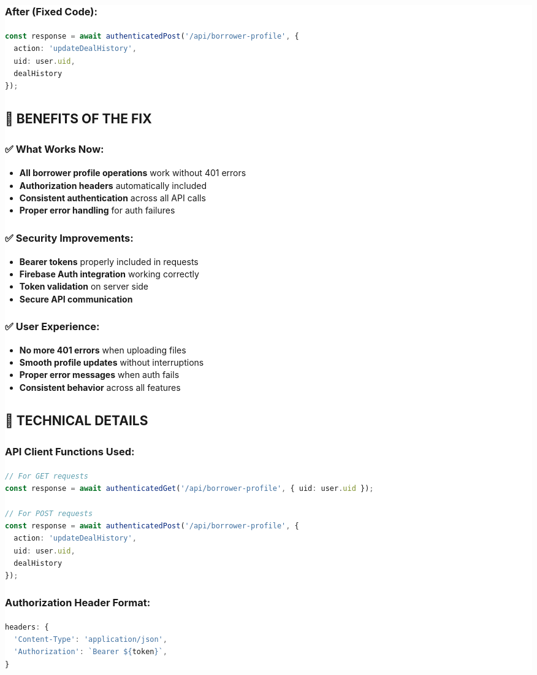 ### **After (Fixed Code)**:
```typescript
const response = await authenticatedPost('/api/borrower-profile', {
  action: 'updateDealHistory',
  uid: user.uid,
  dealHistory
});
```

## 🎯 **BENEFITS OF THE FIX**

### **✅ What Works Now**:
- **All borrower profile operations** work without 401 errors
- **Authorization headers** automatically included
- **Consistent authentication** across all API calls
- **Proper error handling** for auth failures

### **✅ Security Improvements**:
- **Bearer tokens** properly included in requests
- **Firebase Auth integration** working correctly
- **Token validation** on server side
- **Secure API communication**

### **✅ User Experience**:
- **No more 401 errors** when uploading files
- **Smooth profile updates** without interruptions
- **Proper error messages** when auth fails
- **Consistent behavior** across all features

## 🔧 **TECHNICAL DETAILS**

### **API Client Functions Used**:
```typescript
// For GET requests
const response = await authenticatedGet('/api/borrower-profile', { uid: user.uid });

// For POST requests
const response = await authenticatedPost('/api/borrower-profile', {
  action: 'updateDealHistory',
  uid: user.uid,
  dealHistory
});
```

### **Authorization Header Format**:
```typescript
headers: {
  'Content-Type': 'application/json',
  'Authorization': `Bearer ${token}`,
}
```

